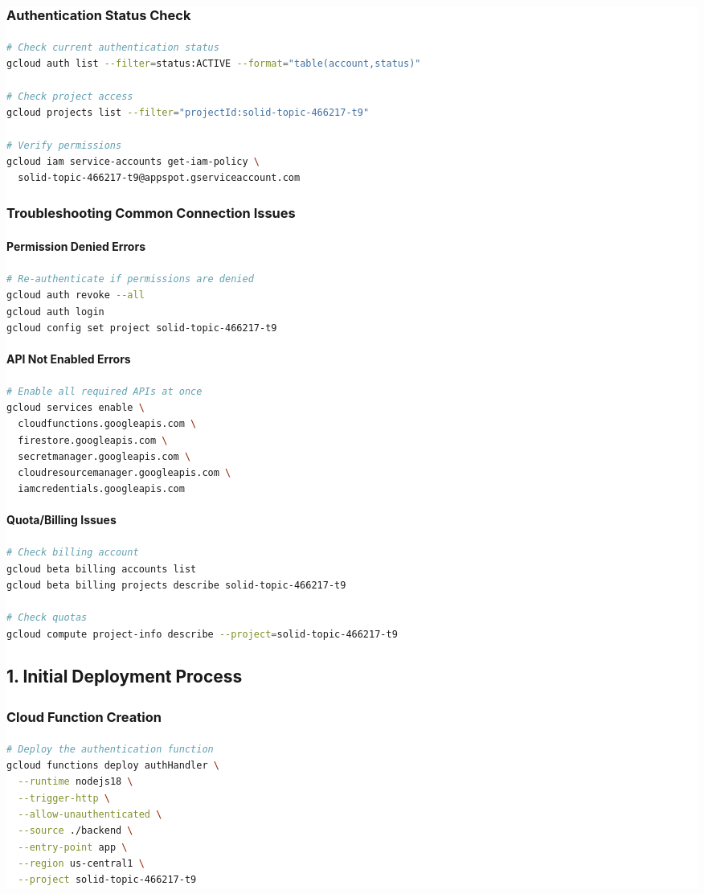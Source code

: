 ### Authentication Status Check
```bash
# Check current authentication status
gcloud auth list --filter=status:ACTIVE --format="table(account,status)"

# Check project access
gcloud projects list --filter="projectId:solid-topic-466217-t9"

# Verify permissions
gcloud iam service-accounts get-iam-policy \
  solid-topic-466217-t9@appspot.gserviceaccount.com
```

### Troubleshooting Common Connection Issues

#### Permission Denied Errors
```bash
# Re-authenticate if permissions are denied
gcloud auth revoke --all
gcloud auth login
gcloud config set project solid-topic-466217-t9
```

#### API Not Enabled Errors
```bash
# Enable all required APIs at once
gcloud services enable \
  cloudfunctions.googleapis.com \
  firestore.googleapis.com \
  secretmanager.googleapis.com \
  cloudresourcemanager.googleapis.com \
  iamcredentials.googleapis.com
```

#### Quota/Billing Issues
```bash
# Check billing account
gcloud beta billing accounts list
gcloud beta billing projects describe solid-topic-466217-t9

# Check quotas
gcloud compute project-info describe --project=solid-topic-466217-t9
```

## 1. Initial Deployment Process

### Cloud Function Creation
```bash
# Deploy the authentication function
gcloud functions deploy authHandler \
  --runtime nodejs18 \
  --trigger-http \
  --allow-unauthenticated \
  --source ./backend \
  --entry-point app \
  --region us-central1 \
  --project solid-topic-466217-t9
```
